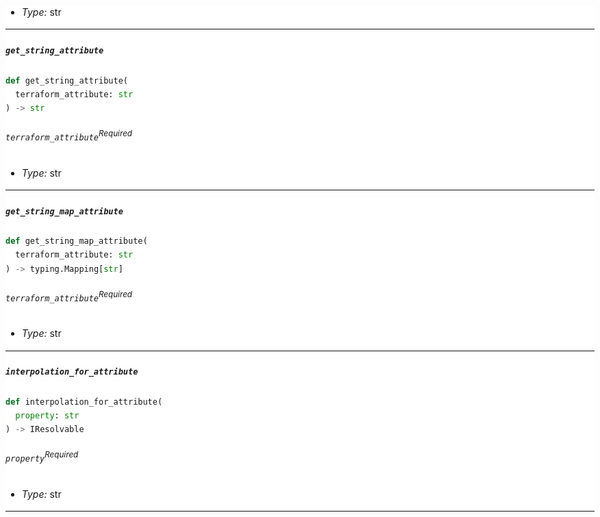 - *Type:* str

---

##### `get_string_attribute` <a name="get_string_attribute" id="@cdktf/provider-neon.project.ProjectBranchOutputReference.getStringAttribute"></a>

```python
def get_string_attribute(
  terraform_attribute: str
) -> str
```

###### `terraform_attribute`<sup>Required</sup> <a name="terraform_attribute" id="@cdktf/provider-neon.project.ProjectBranchOutputReference.getStringAttribute.parameter.terraformAttribute"></a>

- *Type:* str

---

##### `get_string_map_attribute` <a name="get_string_map_attribute" id="@cdktf/provider-neon.project.ProjectBranchOutputReference.getStringMapAttribute"></a>

```python
def get_string_map_attribute(
  terraform_attribute: str
) -> typing.Mapping[str]
```

###### `terraform_attribute`<sup>Required</sup> <a name="terraform_attribute" id="@cdktf/provider-neon.project.ProjectBranchOutputReference.getStringMapAttribute.parameter.terraformAttribute"></a>

- *Type:* str

---

##### `interpolation_for_attribute` <a name="interpolation_for_attribute" id="@cdktf/provider-neon.project.ProjectBranchOutputReference.interpolationForAttribute"></a>

```python
def interpolation_for_attribute(
  property: str
) -> IResolvable
```

###### `property`<sup>Required</sup> <a name="property" id="@cdktf/provider-neon.project.ProjectBranchOutputReference.interpolationForAttribute.parameter.property"></a>

- *Type:* str

---